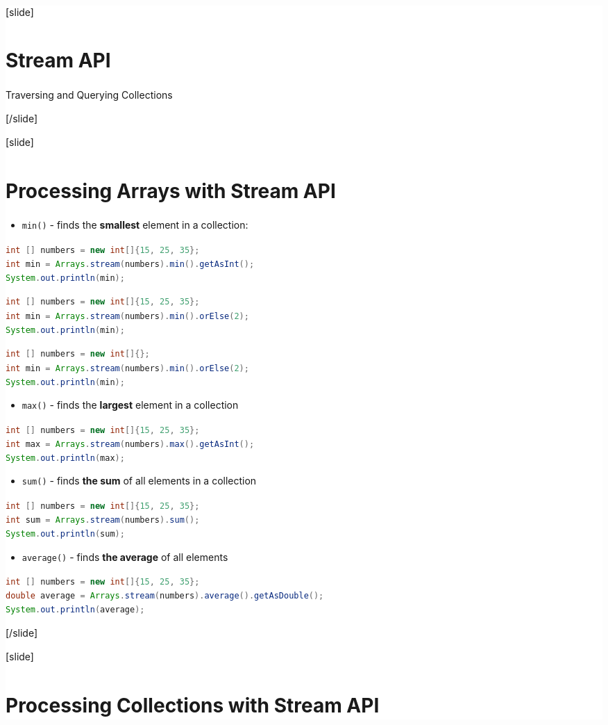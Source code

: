 [slide]
# Stream API

Traversing and Querying Collections

[/slide]


[slide]
# Processing Arrays with Stream API

- `min()` - finds the **smallest** element in a collection:
```java live
int [] numbers = new int[]{15, 25, 35};
int min = Arrays.stream(numbers).min().getAsInt();
System.out.println(min);
```

```java live
int [] numbers = new int[]{15, 25, 35};
int min = Arrays.stream(numbers).min().orElse(2);
System.out.println(min);
```

```java live
int [] numbers = new int[]{};
int min = Arrays.stream(numbers).min().orElse(2);
System.out.println(min);
```

- `max()` - finds the **largest** element in a collection
```java live
int [] numbers = new int[]{15, 25, 35};
int max = Arrays.stream(numbers).max().getAsInt();
System.out.println(max);
```

- `sum()` - finds **the sum** of all elements in a collection
```java live
int [] numbers = new int[]{15, 25, 35};
int sum = Arrays.stream(numbers).sum();
System.out.println(sum);
```

- `average()` - finds **the average** of all elements
```java live
int [] numbers = new int[]{15, 25, 35};
double average = Arrays.stream(numbers).average().getAsDouble();
System.out.println(average);
```
[/slide]

[slide]
# Processing Collections with Stream API
